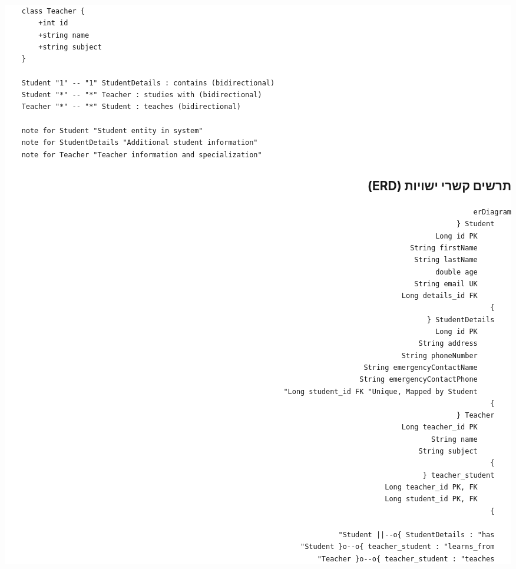 ``` mermaid
    class Teacher {
        +int id
        +string name
        +string subject
    }
    
    Student "1" -- "1" StudentDetails : contains (bidirectional)
    Student "*" -- "*" Teacher : studies with (bidirectional)
    Teacher "*" -- "*" Student : teaches (bidirectional)
    
    note for Student "Student entity in system"
    note for StudentDetails "Additional student information" 
    note for Teacher "Teacher information and specialization"
```

<div dir="rtl">

## תרשים קשרי ישויות (ERD)

``` mermaid
erDiagram
    Student {
        Long id PK
        String firstName
        String lastName
        double age
        String email UK
        Long details_id FK
    }
    StudentDetails {
        Long id PK
        String address
        String phoneNumber
        String emergencyContactName
        String emergencyContactPhone
        Long student_id FK "Unique, Mapped by Student"
    }
    Teacher {
        Long teacher_id PK
        String name
        String subject
    }
    teacher_student {
        Long teacher_id PK, FK
        Long student_id PK, FK
    }

    Student ||--o{ StudentDetails : "has"
    Student }o--o{ teacher_student : "learns_from"
    Teacher }o--o{ teacher_student : "teaches"
```
